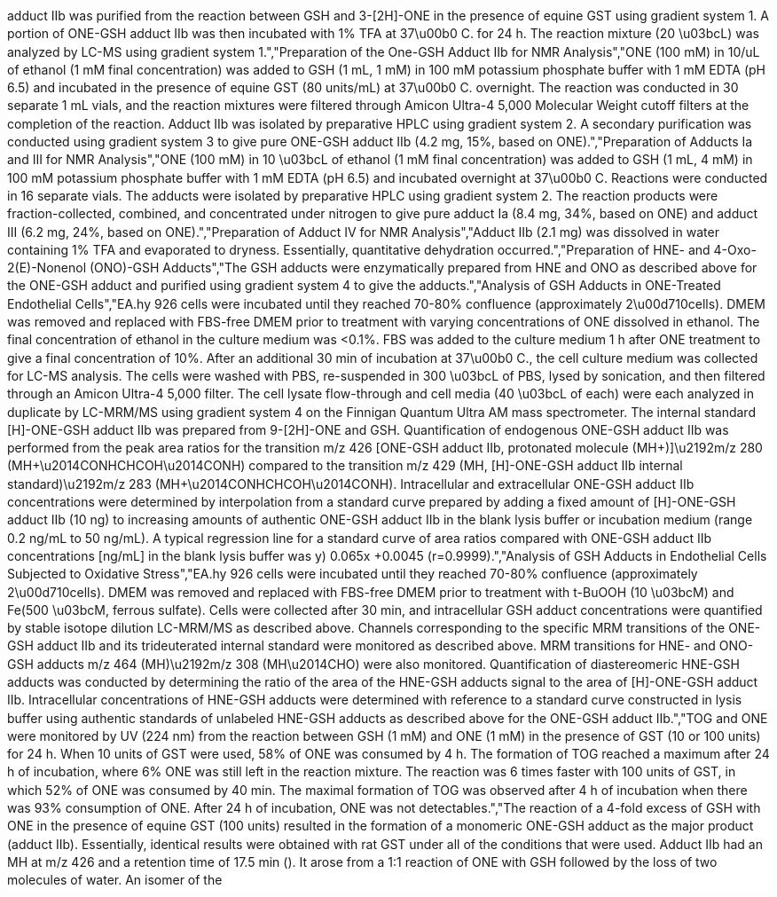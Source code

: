 adduct IIb was purified from the reaction between GSH and 3-[2H]-ONE in the presence of equine GST using gradient system 1. A portion of ONE-GSH adduct IIb was then incubated with 1% TFA at 37\u00b0 C. for 24 h. The reaction mixture (20 \u03bcL) was analyzed by LC-MS using gradient system 1.","Preparation of the One-GSH Adduct IIb for NMR Analysis","ONE (100 mM) in 10\/uL of ethanol (1 mM final concentration) was added to GSH (1 mL, 1 mM) in 100 mM potassium phosphate buffer with 1 mM EDTA (pH 6.5) and incubated in the presence of equine GST (80 units\/mL) at 37\u00b0 C. overnight. The reaction was conducted in 30 separate 1 mL vials, and the reaction mixtures were filtered through Amicon Ultra-4 5,000 Molecular Weight cutoff filters at the completion of the reaction. Adduct IIb was isolated by preparative HPLC using gradient system 2. A secondary purification was conducted using gradient system 3 to give pure ONE-GSH adduct IIb (4.2 mg, 15%, based on ONE).","Preparation of Adducts Ia and III for NMR Analysis","ONE (100 mM) in 10 \u03bcL of ethanol (1 mM final concentration) was added to GSH (1 mL, 4 mM) in 100 mM potassium phosphate buffer with 1 mM EDTA (pH 6.5) and incubated overnight at 37\u00b0 C. Reactions were conducted in 16 separate vials. The adducts were isolated by preparative HPLC using gradient system 2. The reaction products were fraction-collected, combined, and concentrated under nitrogen to give pure adduct Ia (8.4 mg, 34%, based on ONE) and adduct III (6.2 mg, 24%, based on ONE).","Preparation of Adduct IV for NMR Analysis","Adduct IIb (2.1 mg) was dissolved in water containing 1% TFA and evaporated to dryness. Essentially, quantitative dehydration occurred.","Preparation of HNE- and 4-Oxo-2(E)-Nonenol (ONO)-GSH Adducts","The GSH adducts were enzymatically prepared from HNE and ONO as described above for the ONE-GSH adduct and purified using gradient system 4 to give the adducts.","Analysis of GSH Adducts in ONE-Treated Endothelial Cells","EA.hy 926 cells were incubated until they reached 70-80% confluence (approximately 2\u00d710cells). DMEM was removed and replaced with FBS-free DMEM prior to treatment with varying concentrations of ONE dissolved in ethanol. The final concentration of ethanol in the culture medium was <0.1%. FBS was added to the culture medium 1 h after ONE treatment to give a final concentration of 10%. After an additional 30 min of incubation at 37\u00b0 C., the cell culture medium was collected for LC-MS analysis. The cells were washed with PBS, re-suspended in 300 \u03bcL of PBS, lysed by sonication, and then filtered through an Amicon Ultra-4 5,000 filter. The cell lysate flow-through and cell media (40 \u03bcL of each) were each analyzed in duplicate by LC-MRM\/MS using gradient system 4 on the Finnigan Quantum Ultra AM mass spectrometer. The internal standard [H]-ONE-GSH adduct IIb was prepared from 9-[2H]-ONE and GSH. Quantification of endogenous ONE-GSH adduct IIb was performed from the peak area ratios for the transition m\/z 426 [ONE-GSH adduct IIb, protonated molecule (MH+)]\u2192m\/z 280 (MH+\u2014CONHCHCOH\u2014CONH) compared to the transition m\/z 429 (MH, [H]-ONE-GSH adduct IIb internal standard)\u2192m\/z 283 (MH+\u2014CONHCHCOH\u2014CONH). Intracellular and extracellular ONE-GSH adduct IIb concentrations were determined by interpolation from a standard curve prepared by adding a fixed amount of [H]-ONE-GSH adduct IIb (10 ng) to increasing amounts of authentic ONE-GSH adduct IIb in the blank lysis buffer or incubation medium (range 0.2 ng\/mL to 50 ng\/mL). A typical regression line for a standard curve of area ratios compared with ONE-GSH adduct IIb concentrations [ng\/mL] in the blank lysis buffer was y) 0.065x +0.0045 (r=0.9999).","Analysis of GSH Adducts in Endothelial Cells Subjected to Oxidative Stress","EA.hy 926 cells were incubated until they reached 70-80% confluence (approximately 2\u00d710cells). DMEM was removed and replaced with FBS-free DMEM prior to treatment with t-BuOOH (10 \u03bcM) and Fe(500 \u03bcM, ferrous sulfate). Cells were collected after 30 min, and intracellular GSH adduct concentrations were quantified by stable isotope dilution LC-MRM\/MS as described above. Channels corresponding to the specific MRM transitions of the ONE-GSH adduct IIb and its trideuterated internal standard were monitored as described above. MRM transitions for HNE- and ONO-GSH adducts m\/z 464 (MH)\u2192m\/z 308 (MH\u2014CHO) were also monitored. Quantification of diastereomeric HNE-GSH adducts was conducted by determining the ratio of the area of the HNE-GSH adducts signal to the area of [H]-ONE-GSH adduct IIb. Intracellular concentrations of HNE-GSH adducts were determined with reference to a standard curve constructed in lysis buffer using authentic standards of unlabeled HNE-GSH adducts as described above for the ONE-GSH adduct IIb.","TOG and ONE were monitored by UV (224 nm) from the reaction between GSH (1 mM) and ONE (1 mM) in the presence of GST (10 or 100 units) for 24 h. When 10 units of GST were used, 58% of ONE was consumed by 4 h. The formation of TOG reached a maximum after 24 h of incubation, where 6% ONE was still left in the reaction mixture. The reaction was 6 times faster with 100 units of GST, in which 52% of ONE was consumed by 40 min. The maximal formation of TOG was observed after 4 h of incubation when there was 93% consumption of ONE. After 24 h of incubation, ONE was not detectables.","The reaction of a 4-fold excess of GSH with ONE in the presence of equine GST (100 units) resulted in the formation of a monomeric ONE-GSH adduct as the major product (adduct IIb). Essentially, identical results were obtained with rat GST under all of the conditions that were used. Adduct IIb had an MH at m\/z 426 and a retention time of 17.5 min (). It arose from a 1:1 reaction of ONE with GSH followed by the loss of two molecules of water. An isomer of the